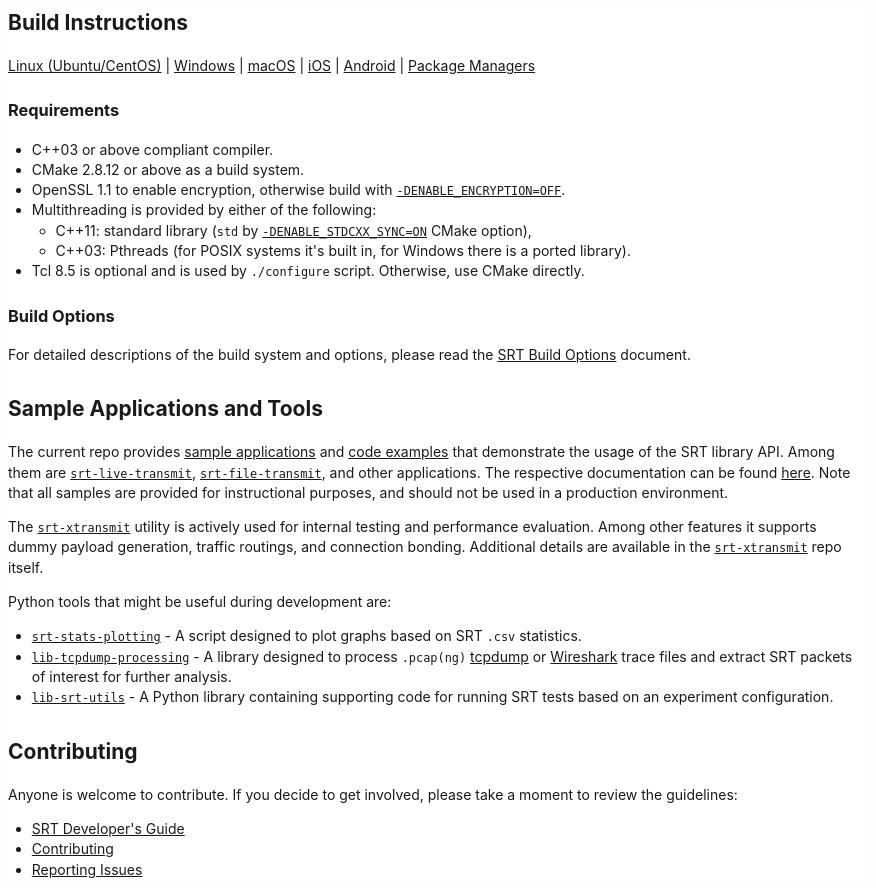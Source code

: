 ## Build Instructions

[Linux (Ubuntu/CentOS)](./docs/build/build-linux.md) | [Windows](./docs/build/build-win.md) | [macOS](./docs/build/build-macOS.md) | [iOS](./docs/build/build-iOS.md) | [Android](./docs/build/build-android.md) | [Package Managers](./docs/build/package-managers.md)

### Requirements

* C++03 or above compliant compiler.
* CMake 2.8.12 or above as a build system.
* OpenSSL 1.1 to enable encryption, otherwise build with [`-DENABLE_ENCRYPTION=OFF`](./docs/build/build-options.md#enable_encryption).
* Multithreading is provided by either of the following:
  * C++11: standard library (`std` by [`-DENABLE_STDCXX_SYNC=ON`](./docs/build/build-options.md#enable_stdcxx_sync) CMake option),
  * C++03: Pthreads (for POSIX systems it's built in, for Windows there is a ported library).
* Tcl 8.5 is optional and is used by `./configure` script. Otherwise, use CMake directly.

### Build Options

For detailed descriptions of the build system and options, please read the [SRT Build Options](./docs/build/build-options.md) document.

## Sample Applications and Tools

The current repo provides [sample applications](./apps) and [code examples](./examples) that demonstrate the usage of the SRT library API. Among them are [`srt-live-transmit`](./apps/srt-live-transmit.cpp), [`srt-file-transmit`](./apps/srt-file-transmit.cpp), and other applications. The respective documentation can be found [here](./docs#sample-applications). Note that all samples are provided for instructional purposes, and should not be used in a production environment.

The [`srt-xtransmit`](https://github.com/maxsharabayko/srt-xtransmit) utility is actively used for internal testing and performance evaluation. Among other features it supports dummy payload generation, traffic routings, and connection bonding. Additional details are available in the [`srt-xtransmit`](https://github.com/maxsharabayko/srt-xtransmit) repo itself.

Python tools that might be useful during development are:

- [`srt-stats-plotting`](https://github.com/mbakholdina/srt-stats-plotting) - A script designed to plot graphs based on SRT `.csv` statistics.
- [`lib-tcpdump-processing`](https://github.com/mbakholdina/lib-tcpdump-processing) - A library designed to process `.pcap(ng)` [tcpdump](https://www.tcpdump.org/) or [Wireshark](https://www.wireshark.org/) trace files and extract SRT packets of interest for further analysis.
- [`lib-srt-utils`](https://github.com/mbakholdina/lib-srt-utils) - A Python library containing supporting code for running SRT tests based on an experiment configuration.

## Contributing

Anyone is welcome to contribute. If you decide to get involved, please take a moment to review the guidelines:

* [SRT Developer's Guide](docs/dev/developers-guide.md)
* [Contributing](CONTRIBUTING.md)
* [Reporting Issues](docs/dev/making-srt-better.md)
